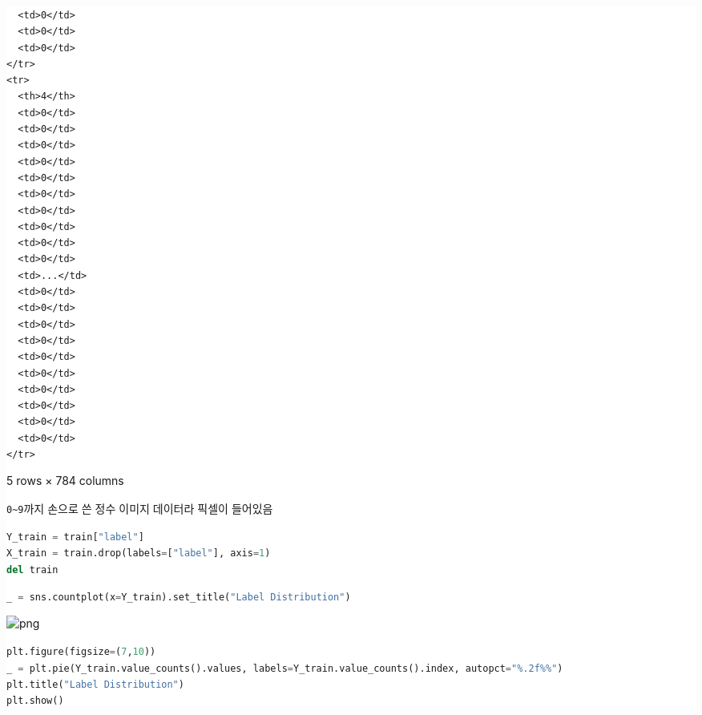       <td>0</td>
      <td>0</td>
      <td>0</td>
    </tr>
    <tr>
      <th>4</th>
      <td>0</td>
      <td>0</td>
      <td>0</td>
      <td>0</td>
      <td>0</td>
      <td>0</td>
      <td>0</td>
      <td>0</td>
      <td>0</td>
      <td>0</td>
      <td>...</td>
      <td>0</td>
      <td>0</td>
      <td>0</td>
      <td>0</td>
      <td>0</td>
      <td>0</td>
      <td>0</td>
      <td>0</td>
      <td>0</td>
      <td>0</td>
    </tr>
  </tbody>
</table>
<p>5 rows × 784 columns</p>
</div>


`0~9`까지 손으로 쓴 정수 이미지 데이터라 픽셀이 들어있음


```python
Y_train = train["label"]
X_train = train.drop(labels=["label"], axis=1)
del train
```


```python
_ = sns.countplot(x=Y_train).set_title("Label Distribution")
```


    
![png](/assets/images/sourceImg/digit_recognizer_files/digit_recognizer_7_0.png)
    



```python
plt.figure(figsize=(7,10))
_ = plt.pie(Y_train.value_counts().values, labels=Y_train.value_counts().index, autopct="%.2f%%")
plt.title("Label Distribution")
plt.show()
```
